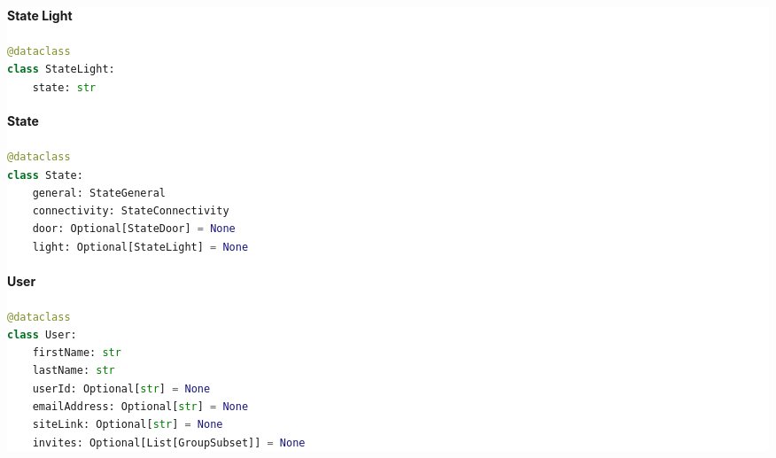 #### State Light
```python
@dataclass
class StateLight:
    state: str
```

#### State
```python
@dataclass
class State:
    general: StateGeneral
    connectivity: StateConnectivity
    door: Optional[StateDoor] = None
    light: Optional[StateLight] = None
```

#### User
```python
@dataclass
class User:
    firstName: str
    lastName: str
    userId: Optional[str] = None
    emailAddress: Optional[str] = None
    siteLink: Optional[str] = None
    invites: Optional[List[GroupSubset]] = None
```